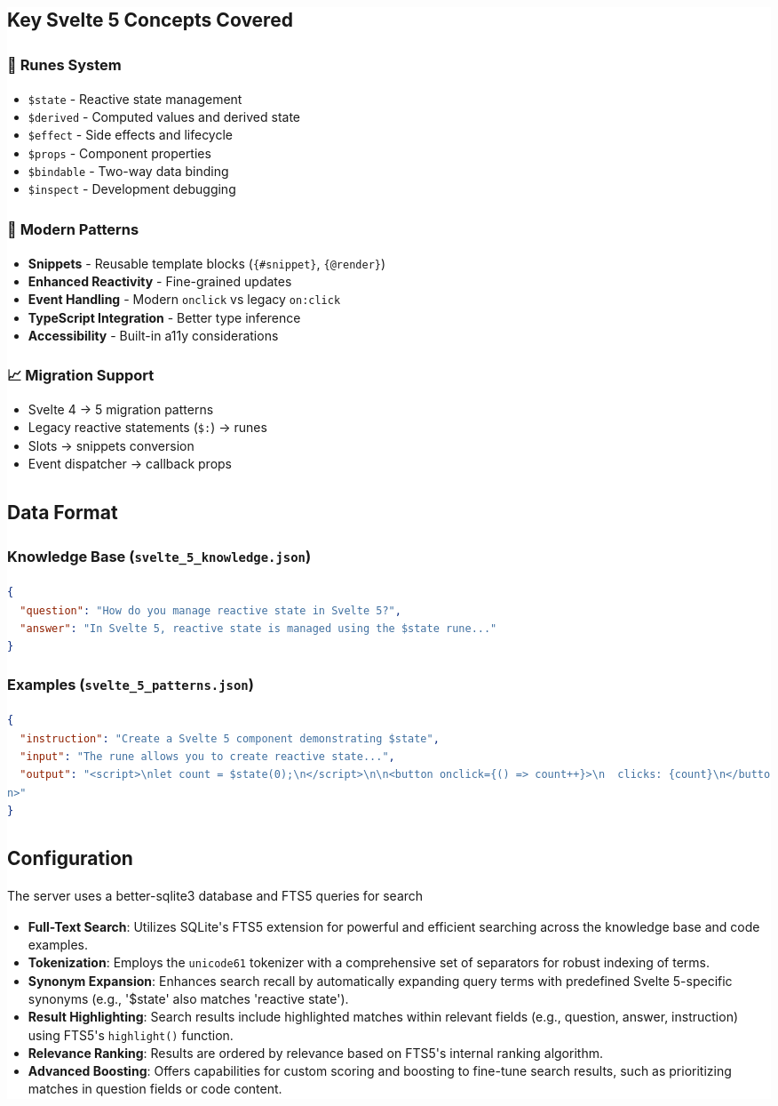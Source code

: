 ## Key Svelte 5 Concepts Covered

### 🎯 **Runes System**
- `$state` - Reactive state management
- `$derived` - Computed values and derived state
- `$effect` - Side effects and lifecycle
- `$props` - Component properties
- `$bindable` - Two-way data binding
- `$inspect` - Development debugging

### 🧩 **Modern Patterns**
- **Snippets** - Reusable template blocks (`{#snippet}`, `{@render}`)
- **Enhanced Reactivity** - Fine-grained updates
- **Event Handling** - Modern `onclick` vs legacy `on:click`
- **TypeScript Integration** - Better type inference
- **Accessibility** - Built-in a11y considerations

### 📈 **Migration Support**
- Svelte 4 → 5 migration patterns
- Legacy reactive statements (`$:`) → runes
- Slots → snippets conversion
- Event dispatcher → callback props

## Data Format

### Knowledge Base (`svelte_5_knowledge.json`)
```json
{
  "question": "How do you manage reactive state in Svelte 5?",
  "answer": "In Svelte 5, reactive state is managed using the $state rune..."
}
```

### Examples (`svelte_5_patterns.json`)
```json
{
  "instruction": "Create a Svelte 5 component demonstrating $state",
  "input": "The rune allows you to create reactive state...",
  "output": "<script>\nlet count = $state(0);\n</script>\n\n<button onclick={() => count++}>\n  clicks: {count}\n</button>"
}
```

## Configuration

The server uses a better-sqlite3 database and FTS5 queries for search

- **Full-Text Search**: Utilizes SQLite's FTS5 extension for powerful and efficient searching across the knowledge base and code examples.
- **Tokenization**: Employs the `unicode61` tokenizer with a comprehensive set of separators for robust indexing of terms.
- **Synonym Expansion**: Enhances search recall by automatically expanding query terms with predefined Svelte 5-specific synonyms (e.g., '$state' also matches 'reactive state').
- **Result Highlighting**: Search results include highlighted matches within relevant fields (e.g., question, answer, instruction) using FTS5's `highlight()` function.
- **Relevance Ranking**: Results are ordered by relevance based on FTS5's internal ranking algorithm.
- **Advanced Boosting**: Offers capabilities for custom scoring and boosting to fine-tune search results, such as prioritizing matches in question fields or code content.
